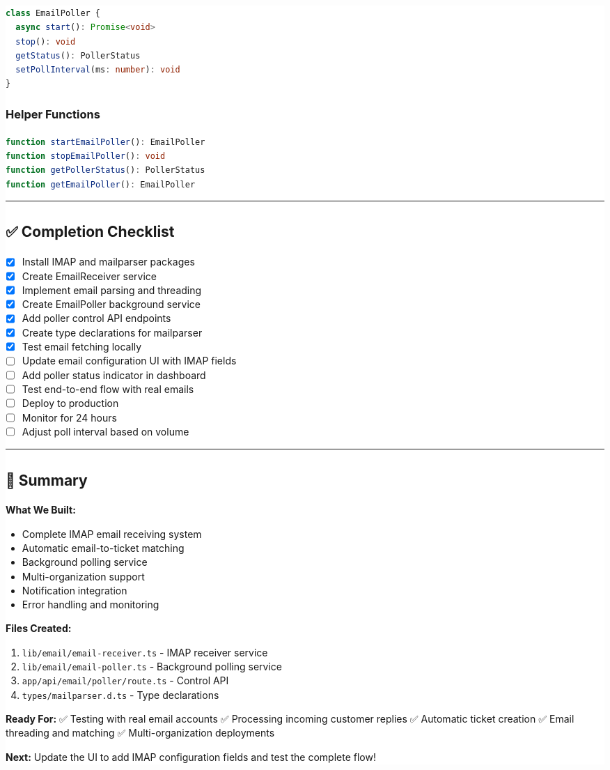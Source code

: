 ```typescript
class EmailPoller {
  async start(): Promise<void>
  stop(): void
  getStatus(): PollerStatus
  setPollInterval(ms: number): void
}
```

### **Helper Functions**

```typescript
function startEmailPoller(): EmailPoller
function stopEmailPoller(): void
function getPollerStatus(): PollerStatus
function getEmailPoller(): EmailPoller
```

---

## ✅ Completion Checklist

- [x] Install IMAP and mailparser packages
- [x] Create EmailReceiver service
- [x] Implement email parsing and threading
- [x] Create EmailPoller background service
- [x] Add poller control API endpoints
- [x] Create type declarations for mailparser
- [x] Test email fetching locally
- [ ] Update email configuration UI with IMAP fields
- [ ] Add poller status indicator in dashboard
- [ ] Test end-to-end flow with real emails
- [ ] Deploy to production
- [ ] Monitor for 24 hours
- [ ] Adjust poll interval based on volume

---

## 🎊 Summary

**What We Built:**
- Complete IMAP email receiving system
- Automatic email-to-ticket matching
- Background polling service
- Multi-organization support
- Notification integration
- Error handling and monitoring

**Files Created:**
1. `lib/email/email-receiver.ts` - IMAP receiver service
2. `lib/email/email-poller.ts` - Background polling service
3. `app/api/email/poller/route.ts` - Control API
4. `types/mailparser.d.ts` - Type declarations

**Ready For:**
✅ Testing with real email accounts
✅ Processing incoming customer replies
✅ Automatic ticket creation
✅ Email threading and matching
✅ Multi-organization deployments

**Next:** Update the UI to add IMAP configuration fields and test the complete flow!
